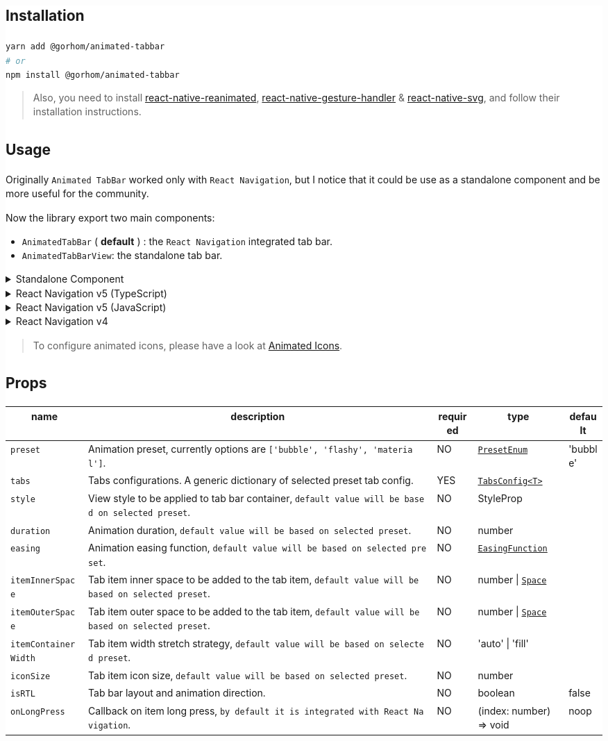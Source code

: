 ## Installation

```sh
yarn add @gorhom/animated-tabbar
# or
npm install @gorhom/animated-tabbar
```

> Also, you need to install [react-native-reanimated](https://github.com/software-mansion/react-native-reanimated), [react-native-gesture-handler](https://github.com/software-mansion/react-native-gesture-handler) & [react-native-svg](https://github.com/react-native-community/react-native-svg), and follow their installation instructions.

## Usage

Originally `Animated TabBar` worked only with `React Navigation`, but I notice that it could be use as a standalone component and be more useful for the community.

Now the library export two main components:

- `AnimatedTabBar` ( **default** ) : the `React Navigation` integrated tab bar.
- `AnimatedTabBarView`: the standalone tab bar.

<details><summary>Standalone Component</summary></details>
<details><summary>React Navigation v5 (TypeScript)</summary></details>

<details><summary>React Navigation v5 (JavaScript)</summary></details>

<details><summary>React Navigation v4</summary></details>

> To configure animated icons, please have a look at [Animated Icons](./docs/animated-icons.md).

## Props

| name                 | description                                                                                         | required | type                                                                                                      | default  |
| -------------------- | --------------------------------------------------------------------------------------------------- | -------- | --------------------------------------------------------------------------------------------------------- | -------- |
| `preset`             | Animation preset, currently options are `['bubble', 'flashy', 'material']`.                         | NO       | [`PresetEnum`](./src/presets.ts#L8)                                                                       | 'bubble' |
| `tabs`               | Tabs configurations. A generic dictionary of selected preset tab config.                            | YES      | [`TabsConfig<T>`](./src/types.ts#L5)                                                                      |          |
| `style`              | View style to be applied to tab bar container, `default value will be based on selected preset`.    | NO       | StyleProp<ViewStyle>                                                                                      |          |
| `duration`           | Animation duration, `default value will be based on selected preset`.                               | NO       | number                                                                                                    |          |
| `easing`             | Animation easing function, `default value will be based on selected preset`.                        | NO       | [`EasingFunction`](https://github.com/software-mansion/react-native-reanimated/blob/master/src/Easing.js) |          |
| `itemInnerSpace`     | Tab item inner space to be added to the tab item, `default value will be based on selected preset`. | NO       | number \| [`Space`](./src/types.ts#L29)                                                                   |          |
| `itemOuterSpace`     | Tab item outer space to be added to the tab item, `default value will be based on selected preset`. | NO       | number \| [`Space`](./src/types.ts#L34)                                                                   |          |
| `itemContainerWidth` | Tab item width stretch strategy, `default value will be based on selected preset`.                  | NO       | 'auto' \| 'fill'                                                                                          |          |
| `iconSize`           | Tab item icon size, `default value will be based on selected preset`.                               | NO       | number                                                                                                    |          |
| `isRTL`              | Tab bar layout and animation direction.                                                             | NO       | boolean                                                                                                   | false    |
| `onLongPress`        | Callback on item long press, `by default it is integrated with React Navigation`.                   | NO       | (index: number) => void                                                                                   | noop     |
